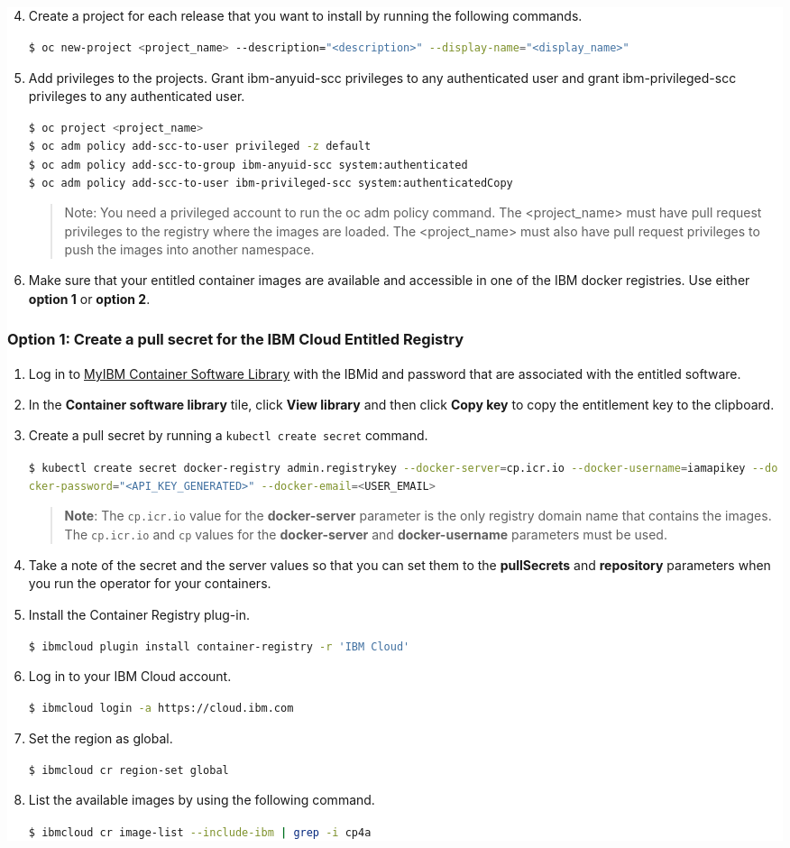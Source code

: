 4. Create a project for each release that you want to install by running the following commands.
   ```bash
   $ oc new-project <project_name> --description="<description>" --display-name="<display_name>"
   ```
5. Add privileges to the projects. Grant ibm-anyuid-scc privileges to any authenticated user and grant ibm-privileged-scc privileges to any authenticated user.
   ```bash
   $ oc project <project_name>
   $ oc adm policy add-scc-to-user privileged -z default
   $ oc adm policy add-scc-to-group ibm-anyuid-scc system:authenticated
   $ oc adm policy add-scc-to-user ibm-privileged-scc system:authenticatedCopy
   ```
   > Note: You need a privileged account to run the oc adm policy command. The <project_name> must have pull request privileges to the registry where the images are loaded. The <project_name> must also have pull request privileges to push the images into another namespace.

6. Make sure that your entitled container images are available and accessible in one of the IBM docker registries. Use either **option 1** or **option 2**.

### Option 1: Create a pull secret for the IBM Cloud Entitled Registry

1. Log in to [MyIBM Container Software Library](https://myibm.ibm.com/products-services/containerlibrary) with the IBMid and password that are associated with the entitled software.

2. In the **Container software library** tile, click **View library** and then click **Copy key** to copy the entitlement key to the clipboard.

3. Create a pull secret by running a `kubectl create secret` command.
   ```bash
   $ kubectl create secret docker-registry admin.registrykey --docker-server=cp.icr.io --docker-username=iamapikey --docker-password="<API_KEY_GENERATED>" --docker-email=<USER_EMAIL>
   ```

   > **Note**: The `cp.icr.io` value for the **docker-server** parameter is the only registry domain name that contains the images. The `cp.icr.io` and `cp` values for the **docker-server** and **docker-username** parameters must be used.

4. Take a note of the secret and the server values so that you can set them to the **pullSecrets** and **repository** parameters when you run the operator for your containers.

5. Install the Container Registry plug-in.
   ```bash
   $ ibmcloud plugin install container-registry -r 'IBM Cloud'
   ```
6. Log in to your IBM Cloud account.
   ```bash
   $ ibmcloud login -a https://cloud.ibm.com
   ```
7. Set the region as global.
   ```bash
   $ ibmcloud cr region-set global
   ```
8. List the available images by using the following command.
   ```bash
   $ ibmcloud cr image-list --include-ibm | grep -i cp4a
   ```
